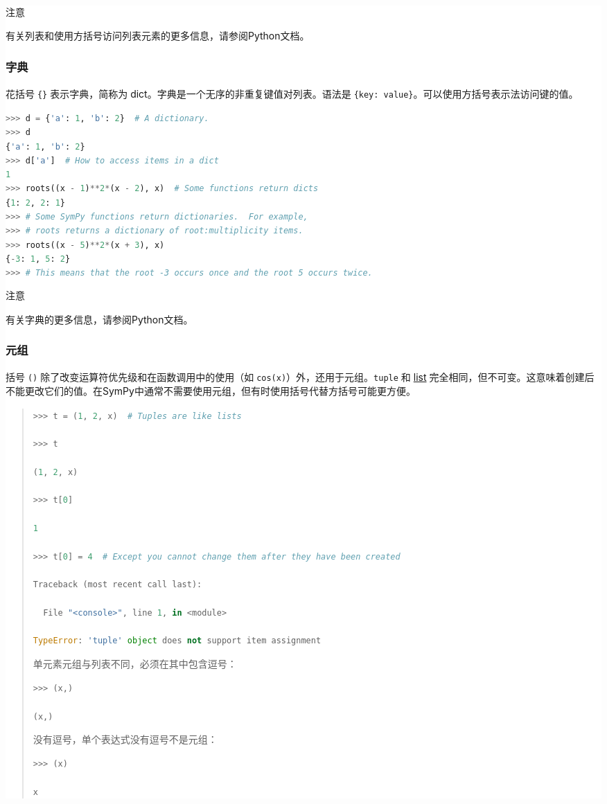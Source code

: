 注意

有关列表和使用方括号访问列表元素的更多信息，请参阅Python文档。

### 字典

花括号 `{}` 表示字典，简称为 dict。字典是一个无序的非重复键值对列表。语法是 `{key: value}`。可以使用方括号表示法访问键的值。

```py
>>> d = {'a': 1, 'b': 2}  # A dictionary.
>>> d
{'a': 1, 'b': 2}
>>> d['a']  # How to access items in a dict
1
>>> roots((x - 1)**2*(x - 2), x)  # Some functions return dicts
{1: 2, 2: 1}
>>> # Some SymPy functions return dictionaries.  For example,
>>> # roots returns a dictionary of root:multiplicity items.
>>> roots((x - 5)**2*(x + 3), x)
{-3: 1, 5: 2}
>>> # This means that the root -3 occurs once and the root 5 occurs twice. 
```

注意

有关字典的更多信息，请参阅Python文档。

### 元组

括号 `()` 除了改变运算符优先级和在函数调用中的使用（如 `cos(x)`）外，还用于元组。`tuple` 和 [list](#lists) 完全相同，但不可变。这意味着创建后不能更改它们的值。在SymPy中通常不需要使用元组，但有时使用括号代替方括号可能更方便。

> ```py
> >>> t = (1, 2, x)  # Tuples are like lists
> 
> >>> t
> 
> (1, 2, x)
> 
> >>> t[0]
> 
> 1
> 
> >>> t[0] = 4  # Except you cannot change them after they have been created
> 
> Traceback (most recent call last):
> 
>   File "<console>", line 1, in <module>
> 
> TypeError: 'tuple' object does not support item assignment 
> ```
> 
> 单元素元组与列表不同，必须在其中包含逗号：
> 
> ```py
> >>> (x,)
> 
> (x,) 
> ```
> 
> 没有逗号，单个表达式没有逗号不是元组：
> 
> ```py
> >>> (x)
> 
> x 
> ```